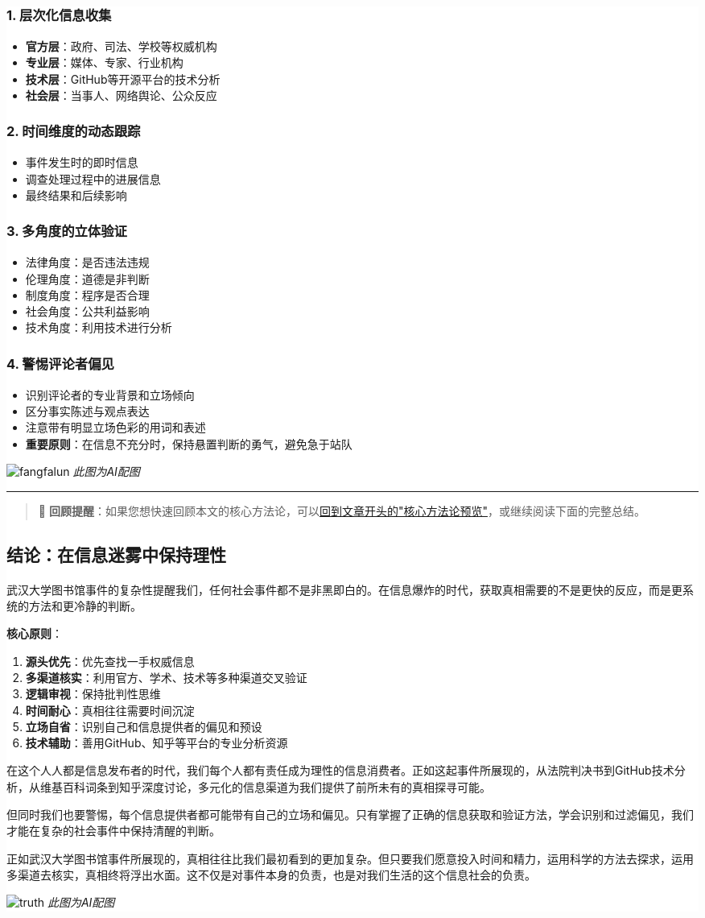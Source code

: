### 1. 层次化信息收集
- **官方层**：政府、司法、学校等权威机构
- **专业层**：媒体、专家、行业机构
- **技术层**：GitHub等开源平台的技术分析
- **社会层**：当事人、网络舆论、公众反应

### 2. 时间维度的动态跟踪
- 事件发生时的即时信息
- 调查处理过程中的进展信息  
- 最终结果和后续影响

### 3. 多角度的立体验证
- 法律角度：是否违法违规
- 伦理角度：道德是非判断
- 制度角度：程序是否合理
- 社会角度：公共利益影响
- 技术角度：利用技术进行分析

### 4. 警惕评论者偏见
- 识别评论者的专业背景和立场倾向
- 区分事实陈述与观点表达
- 注意带有明显立场色彩的用词和表述
- **重要原则**：在信息不充分时，保持悬置判断的勇气，避免急于站队

![fangfalun](https://7fp1fj-my.sharepoint.com//personal/zhurong_7fp1fj_onmicrosoft_com/_layouts/15/download.aspx?share=EfBe-zJVrxdNgaEh510yrb0BdqH74nVStgL8gwCFpIwYog)
*此图为AI配图*

---

> 📖 **回顾提醒**：如果您想快速回顾本文的核心方法论，可以[回到文章开头的"核心方法论预览"](#💡-核心方法论预览)，或继续阅读下面的完整总结。

## 结论：在信息迷雾中保持理性

武汉大学图书馆事件的复杂性提醒我们，任何社会事件都不是非黑即白的。在信息爆炸的时代，获取真相需要的不是更快的反应，而是更系统的方法和更冷静的判断。

**核心原则**：
1. **源头优先**：优先查找一手权威信息
2. **多渠道核实**：利用官方、学术、技术等多种渠道交叉验证
3. **逻辑审视**：保持批判性思维
4. **时间耐心**：真相往往需要时间沉淀
5. **立场自省**：识别自己和信息提供者的偏见和预设
6. **技术辅助**：善用GitHub、知乎等平台的专业分析资源

在这个人人都是信息发布者的时代，我们每个人都有责任成为理性的信息消费者。正如这起事件所展现的，从法院判决书到GitHub技术分析，从维基百科词条到知乎深度讨论，多元化的信息渠道为我们提供了前所未有的真相探寻可能。

但同时我们也要警惕，每个信息提供者都可能带有自己的立场和偏见。只有掌握了正确的信息获取和验证方法，学会识别和过滤偏见，我们才能在复杂的社会事件中保持清醒的判断。

正如武汉大学图书馆事件所展现的，真相往往比我们最初看到的更加复杂。但只要我们愿意投入时间和精力，运用科学的方法去探求，运用多渠道去核实，真相终将浮出水面。这不仅是对事件本身的负责，也是对我们生活的这个信息社会的负责。

![truth](https://7fp1fj-my.sharepoint.com//personal/zhurong_7fp1fj_onmicrosoft_com/_layouts/15/download.aspx?share=EfHtzbTMDblIvB5FbJWsc-YBhMlI4oY43itTgqC3UzSXYw)
*此图为AI配图*
